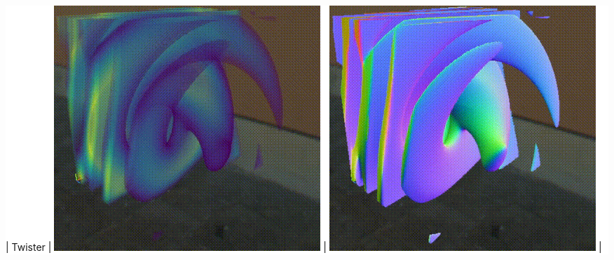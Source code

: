 | Twister          | ![](images/samples/twister.gif)                                   | ![](images/samples/twister_normals.gif)                                 |